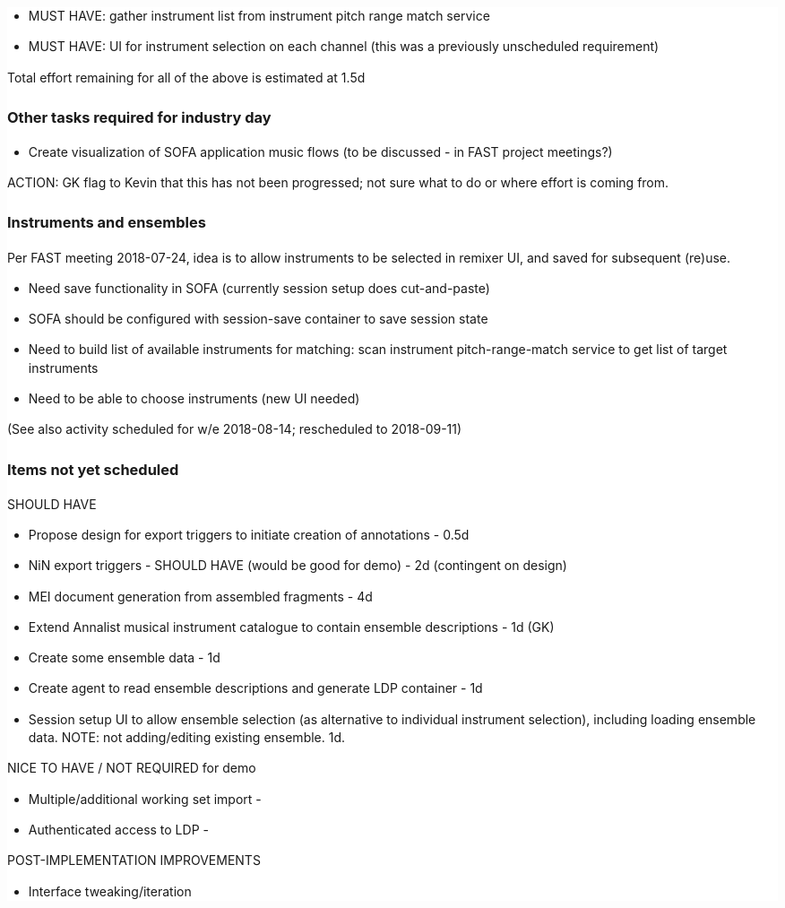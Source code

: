 - MUST HAVE: gather instrument list from instrument pitch range match service

- MUST HAVE: UI for instrument selection on each channel (this was a previously unscheduled requirement)

Total effort remaining for all of the above is estimated at 1.5d

### Other tasks required for industry day

- Create visualization of SOFA application music flows (to be discussed - in FAST project meetings?)

ACTION: GK flag to Kevin that this has not been progressed; not sure what to do or where effort is coming from.

### Instruments and ensembles

Per FAST meeting 2018-07-24, idea is to allow instruments to be selected in remixer UI, and saved for subsequent (re)use.

- Need save functionality in SOFA (currently session setup does cut-and-paste)

- SOFA should be configured with session-save container to save session state

- Need to build list of available instruments for matching: scan instrument pitch-range-match service to get list of target instruments

- Need to be able to choose instruments (new UI needed)

(See also activity scheduled for w/e 2018-08-14; rescheduled to 2018-09-11)

### Items not yet scheduled

SHOULD HAVE

- Propose design for export triggers to initiate creation of annotations - 0.5d

- NiN export triggers - SHOULD HAVE (would be good for demo) - 2d (contingent on design)

- MEI document generation from assembled fragments - 4d

- Extend Annalist musical instrument catalogue to contain ensemble descriptions - 1d (GK)

- Create some ensemble data - 1d

- Create agent to read ensemble descriptions and generate LDP container - 1d

- Session setup UI to allow ensemble selection (as alternative to individual instrument selection), including loading ensemble data.  NOTE: not adding/editing existing ensemble.  1d.


NICE TO HAVE / NOT REQUIRED for demo

- Multiple/additional working set import - 

- Authenticated access to LDP - 


POST-IMPLEMENTATION IMPROVEMENTS

- Interface tweaking/iteration
